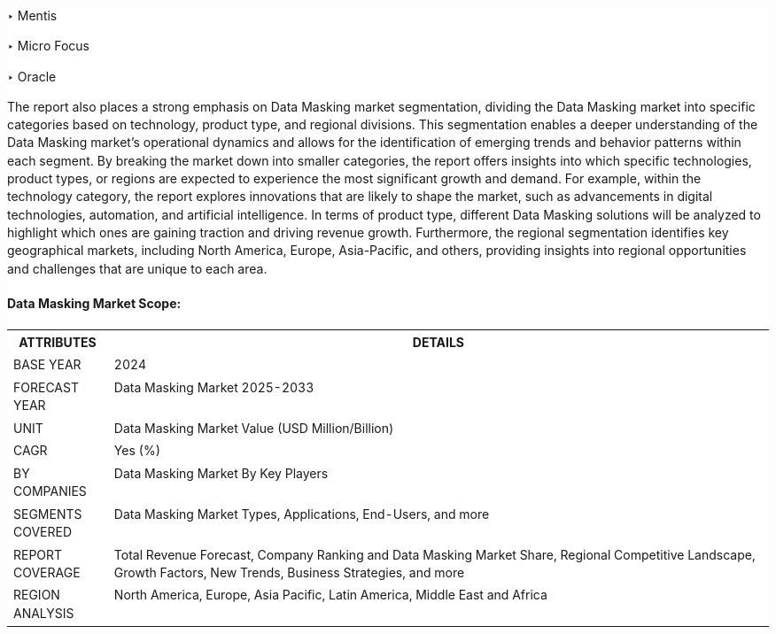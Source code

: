 ‣ Mentis

‣ Micro Focus

‣ Oracle

The report also places a strong emphasis on Data Masking market segmentation, dividing the Data Masking market into specific categories based on technology, product type, and regional divisions. This segmentation enables a deeper understanding of the Data Masking market’s operational dynamics and allows for the identification of emerging trends and behavior patterns within each segment. By breaking the market down into smaller categories, the report offers insights into which specific technologies, product types, or regions are expected to experience the most significant growth and demand. For example, within the technology category, the report explores innovations that are likely to shape the market, such as advancements in digital technologies, automation, and artificial intelligence. In terms of product type, different Data Masking solutions will be analyzed to highlight which ones are gaining traction and driving revenue growth. Furthermore, the regional segmentation identifies key geographical markets, including North America, Europe, Asia-Pacific, and others, providing insights into regional opportunities and challenges that are unique to each area.

<h4>Data Masking Market Scope:</h4>
<table>
<tr>
<th>ATTRIBUTES</th>
<th>DETAILS</th>
</tr>
<tr>
<td>BASE YEAR</td>
<td>2024</td>
</tr>
<tr>
<td>FORECAST YEAR</td>
<td>Data Masking Market 2025-2033</td>
</tr>
<tr>
<td>UNIT</td>
<td>Data Masking Market Value (USD Million/Billion)</td>
<tr>
<td>CAGR</td>
<td>Yes (%)</td>
</tr>
</tr>
<tr>
<td>BY COMPANIES</td>
<td>Data Masking Market By Key Players</td>
</tr>
<tr>
<td>SEGMENTS COVERED</td>
<td>Data Masking Market Types, Applications, End-Users, and more</td>
</tr>
<tr>
<td>REPORT COVERAGE</td>
<td>Total Revenue Forecast, Company Ranking and Data Masking Market Share, Regional Competitive Landscape, Growth Factors, New Trends, Business Strategies, and more</td>
</tr>
<tr>
<td>REGION ANALYSIS</td>
<td>North America, Europe, Asia Pacific, Latin America, Middle East and Africa</td>
</tr>
</table>
